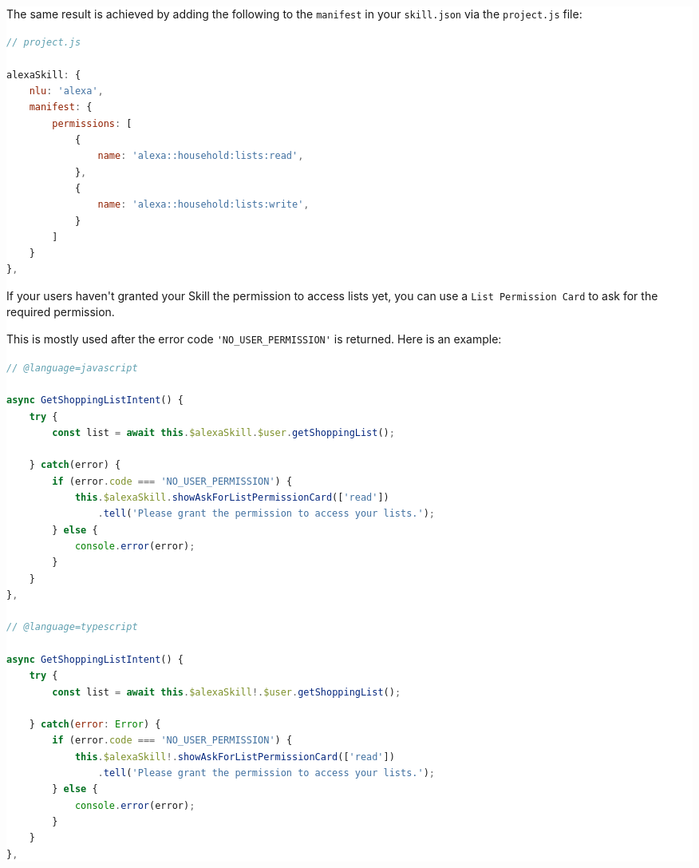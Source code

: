 The same result is achieved by adding the following to the `manifest` in your `skill.json` via the `project.js` file:

```javascript
// project.js

alexaSkill: {
    nlu: 'alexa',
    manifest: {
        permissions: [
            {
                name: 'alexa::household:lists:read',
            },
            {
                name: 'alexa::household:lists:write',
            }
        ]
    }
},
```

If your users haven't granted your Skill the permission to access lists yet, you can use a `List Permission Card` to ask for the required permission.

This is mostly used after the error code `'NO_USER_PERMISSION'` is returned. Here is an example:

```javascript
// @language=javascript

async GetShoppingListIntent() {
    try {
        const list = await this.$alexaSkill.$user.getShoppingList();

    } catch(error) {
        if (error.code === 'NO_USER_PERMISSION') {
            this.$alexaSkill.showAskForListPermissionCard(['read'])
                .tell('Please grant the permission to access your lists.');
        } else {
            console.error(error);
        }
    }
},

// @language=typescript

async GetShoppingListIntent() {
    try {
        const list = await this.$alexaSkill!.$user.getShoppingList();

    } catch(error: Error) {
        if (error.code === 'NO_USER_PERMISSION') {
            this.$alexaSkill!.showAskForListPermissionCard(['read'])
                .tell('Please grant the permission to access your lists.');
        } else {
            console.error(error);
        }
    }
},
```
